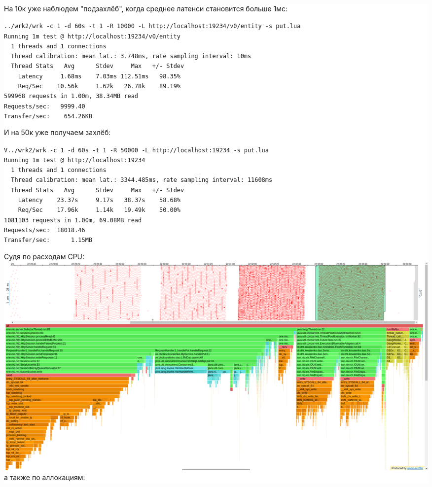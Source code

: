 На 10к уже наблюдем "подзахлёб", когда среднее латенси становится больше 1мс:

```
../wrk2/wrk -c 1 -d 60s -t 1 -R 10000 -L http://localhost:19234/v0/entity -s put.lua
Running 1m test @ http://localhost:19234/v0/entity
  1 threads and 1 connections
  Thread calibration: mean lat.: 3.748ms, rate sampling interval: 10ms
  Thread Stats   Avg      Stdev     Max   +/- Stdev
    Latency     1.68ms    7.03ms 112.51ms   98.35%
    Req/Sec    10.56k     1.62k   26.78k    89.19%
599968 requests in 1.00m, 38.34MB read
Requests/sec:   9999.40
Transfer/sec:    654.26KB
```

И на 50к уже получаем захлёб:

```
V../wrk2/wrk -c 1 -d 60s -t 1 -R 50000 -L http://localhost:19234 -s put.lua
Running 1m test @ http://localhost:19234
  1 threads and 1 connections
  Thread calibration: mean lat.: 3344.485ms, rate sampling interval: 11608ms
  Thread Stats   Avg      Stdev     Max   +/- Stdev
    Latency    23.37s     9.17s   38.37s    58.68%
    Req/Sec    17.96k     1.14k   19.49k    50.00%
1081103 requests in 1.00m, 69.08MB read
Requests/sec:  18018.46
Transfer/sec:      1.15MB
```

Судя по расходам CPU:
![](./put/heatmap/put_cpu_50k.png)
а также по аллокациям: